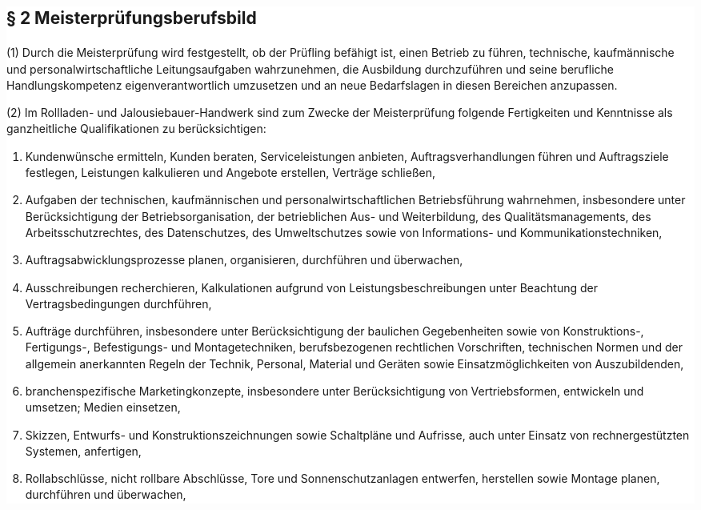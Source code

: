 



## § 2 Meisterprüfungsberufsbild

(1) Durch die Meisterprüfung wird festgestellt, ob der Prüfling
befähigt ist, einen Betrieb zu führen, technische, kaufmännische und
personalwirtschaftliche Leitungsaufgaben wahrzunehmen, die Ausbildung
durchzuführen und seine berufliche Handlungskompetenz
eigenverantwortlich umzusetzen und an neue Bedarfslagen in diesen
Bereichen anzupassen.

(2) Im Rollladen- und Jalousiebauer-Handwerk sind zum Zwecke der
Meisterprüfung folgende Fertigkeiten und Kenntnisse als ganzheitliche
Qualifikationen zu berücksichtigen:

1.  Kundenwünsche ermitteln, Kunden beraten, Serviceleistungen anbieten,
    Auftragsverhandlungen führen und Auftragsziele festlegen, Leistungen
    kalkulieren und Angebote erstellen, Verträge schließen,


2.  Aufgaben der technischen, kaufmännischen und personalwirtschaftlichen
    Betriebsführung wahrnehmen, insbesondere unter Berücksichtigung der
    Betriebsorganisation, der betrieblichen Aus- und Weiterbildung, des
    Qualitätsmanagements, des Arbeitsschutzrechtes, des Datenschutzes, des
    Umweltschutzes sowie von Informations- und Kommunikationstechniken,


3.  Auftragsabwicklungsprozesse planen, organisieren, durchführen und
    überwachen,


4.  Ausschreibungen recherchieren, Kalkulationen aufgrund von
    Leistungsbeschreibungen unter Beachtung der Vertragsbedingungen
    durchführen,


5.  Aufträge durchführen, insbesondere unter Berücksichtigung der
    baulichen Gegebenheiten sowie von Konstruktions-, Fertigungs-,
    Befestigungs- und Montagetechniken, berufsbezogenen rechtlichen
    Vorschriften, technischen Normen und der allgemein anerkannten Regeln
    der Technik, Personal, Material und Geräten sowie Einsatzmöglichkeiten
    von Auszubildenden,


6.  branchenspezifische Marketingkonzepte, insbesondere unter
    Berücksichtigung von Vertriebsformen, entwickeln und umsetzen; Medien
    einsetzen,


7.  Skizzen, Entwurfs- und Konstruktionszeichnungen sowie Schaltpläne und
    Aufrisse, auch unter Einsatz von rechnergestützten Systemen,
    anfertigen,


8.  Rollabschlüsse, nicht rollbare Abschlüsse, Tore und
    Sonnenschutzanlagen entwerfen, herstellen sowie Montage planen,
    durchführen und überwachen,

